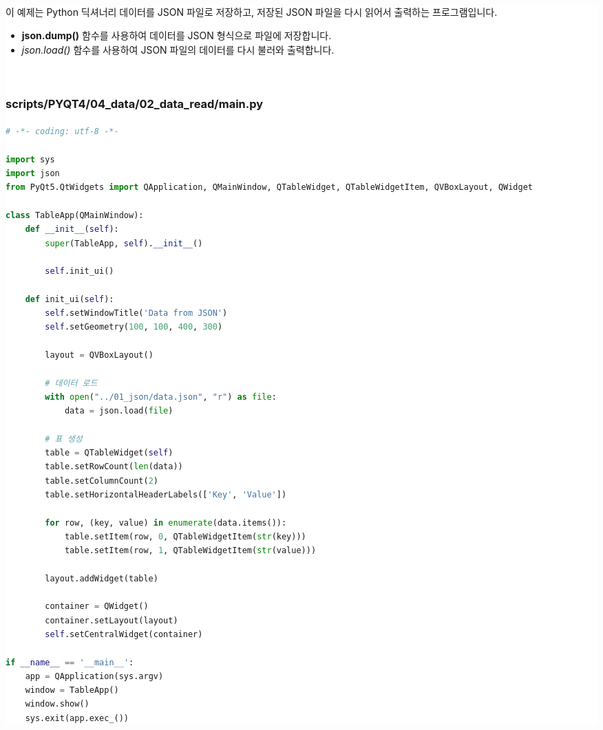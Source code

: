 이 예제는 Python 딕셔너리 데이터를 JSON 파일로 저장하고, 저장된 JSON 파일을 다시 읽어서 출력하는 프로그램입니다.
- **json.dump()** 함수를 사용하여 데이터를 JSON 형식으로 파일에 저장합니다.
- *json.load()* 함수를 사용하여 JSON 파일의 데이터를 다시 불러와 출력합니다.

</br>

### scripts/PYQT4/04_data/02_data_read/main.py


```python
# -*- coding: utf-8 -*-

import sys
import json
from PyQt5.QtWidgets import QApplication, QMainWindow, QTableWidget, QTableWidgetItem, QVBoxLayout, QWidget

class TableApp(QMainWindow):
    def __init__(self):
        super(TableApp, self).__init__()

        self.init_ui()

    def init_ui(self):
        self.setWindowTitle('Data from JSON')
        self.setGeometry(100, 100, 400, 300)

        layout = QVBoxLayout()

        # 데이터 로드
        with open("../01_json/data.json", "r") as file:
            data = json.load(file)

        # 표 생성
        table = QTableWidget(self)
        table.setRowCount(len(data))
        table.setColumnCount(2)
        table.setHorizontalHeaderLabels(['Key', 'Value'])

        for row, (key, value) in enumerate(data.items()):
            table.setItem(row, 0, QTableWidgetItem(str(key)))
            table.setItem(row, 1, QTableWidgetItem(str(value)))

        layout.addWidget(table)

        container = QWidget()
        container.setLayout(layout)
        self.setCentralWidget(container)

if __name__ == '__main__':
    app = QApplication(sys.argv)
    window = TableApp()
    window.show()
    sys.exit(app.exec_())

```
